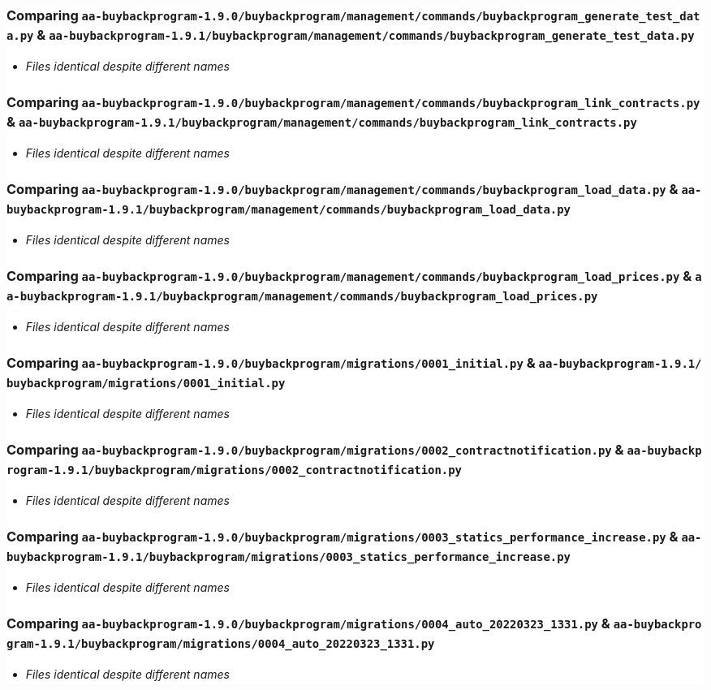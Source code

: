 ### Comparing `aa-buybackprogram-1.9.0/buybackprogram/management/commands/buybackprogram_generate_test_data.py` & `aa-buybackprogram-1.9.1/buybackprogram/management/commands/buybackprogram_generate_test_data.py`

 * *Files identical despite different names*

### Comparing `aa-buybackprogram-1.9.0/buybackprogram/management/commands/buybackprogram_link_contracts.py` & `aa-buybackprogram-1.9.1/buybackprogram/management/commands/buybackprogram_link_contracts.py`

 * *Files identical despite different names*

### Comparing `aa-buybackprogram-1.9.0/buybackprogram/management/commands/buybackprogram_load_data.py` & `aa-buybackprogram-1.9.1/buybackprogram/management/commands/buybackprogram_load_data.py`

 * *Files identical despite different names*

### Comparing `aa-buybackprogram-1.9.0/buybackprogram/management/commands/buybackprogram_load_prices.py` & `aa-buybackprogram-1.9.1/buybackprogram/management/commands/buybackprogram_load_prices.py`

 * *Files identical despite different names*

### Comparing `aa-buybackprogram-1.9.0/buybackprogram/migrations/0001_initial.py` & `aa-buybackprogram-1.9.1/buybackprogram/migrations/0001_initial.py`

 * *Files identical despite different names*

### Comparing `aa-buybackprogram-1.9.0/buybackprogram/migrations/0002_contractnotification.py` & `aa-buybackprogram-1.9.1/buybackprogram/migrations/0002_contractnotification.py`

 * *Files identical despite different names*

### Comparing `aa-buybackprogram-1.9.0/buybackprogram/migrations/0003_statics_performance_increase.py` & `aa-buybackprogram-1.9.1/buybackprogram/migrations/0003_statics_performance_increase.py`

 * *Files identical despite different names*

### Comparing `aa-buybackprogram-1.9.0/buybackprogram/migrations/0004_auto_20220323_1331.py` & `aa-buybackprogram-1.9.1/buybackprogram/migrations/0004_auto_20220323_1331.py`

 * *Files identical despite different names*
